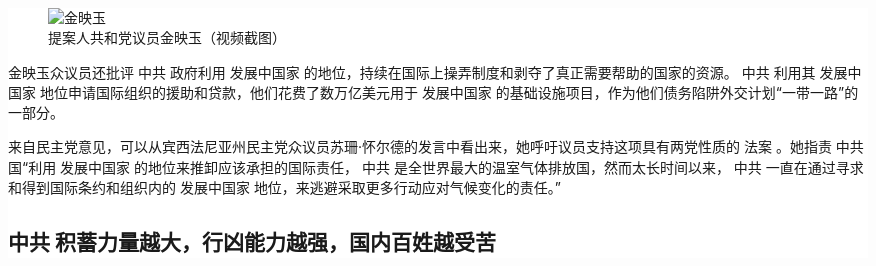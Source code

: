  <figure class="OImage__StyledFigure-sc-1lfley0-0 jWYblU">
  <img alt="金映玉" src="https://img.soundofhope.org/2023-03/1680114433011.jpg"/>
  <br/><figcaption>
   提案人共和党议员金映玉（视频截图）
  </figcaption>
 </figure>
 <p>
  金映玉众议员还批评
  <ok href="/term/1059">
   中共
  </ok>
  政府利用
  <ok href="/term/10302">
   发展中国家
  </ok>
  的地位，持续在国际上操弄制度和剥夺了真正需要帮助的国家的资源。
  <ok href="/term/1059">
   中共
  </ok>
  利用其
  <ok href="/term/10302">
   发展中国家
  </ok>
  地位申请国际组织的援助和贷款，他们花费了数万亿美元用于
  <ok href="/term/10302">
   发展中国家
  </ok>
  的基础设施项目，作为他们债务陷阱外交计划“一带一路”的一部分。
 </p>
 <p>
  来自民主党意见，可以从宾西法尼亚州民主党众议员苏珊·怀尔德的发言中看出来，她呼吁议员支持这项具有两党性质的
  <ok href="/term/15868">
   法案
  </ok>
  。她指责
  <ok href="/term/1059">
   中共
  </ok>
  国“利用
  <ok href="/term/10302">
   发展中国家
  </ok>
  的地位来推卸应该承担的国际责任，
  <ok href="/term/1059">
   中共
  </ok>
  是全世界最大的温室气体排放国，然而太长时间以来，
  <ok href="/term/1059">
   中共
  </ok>
  一直在通过寻求和得到国际条约和组织内的
  <ok href="/term/10302">
   发展中国家
  </ok>
  地位，来逃避采取更多行动应对气候变化的责任。”
 </p>
 <h2>
  <ok href="/term/1059">
   中共
  </ok>
  积蓄力量越大，行凶能力越强，国内百姓越受苦
 </h2>
 <p>